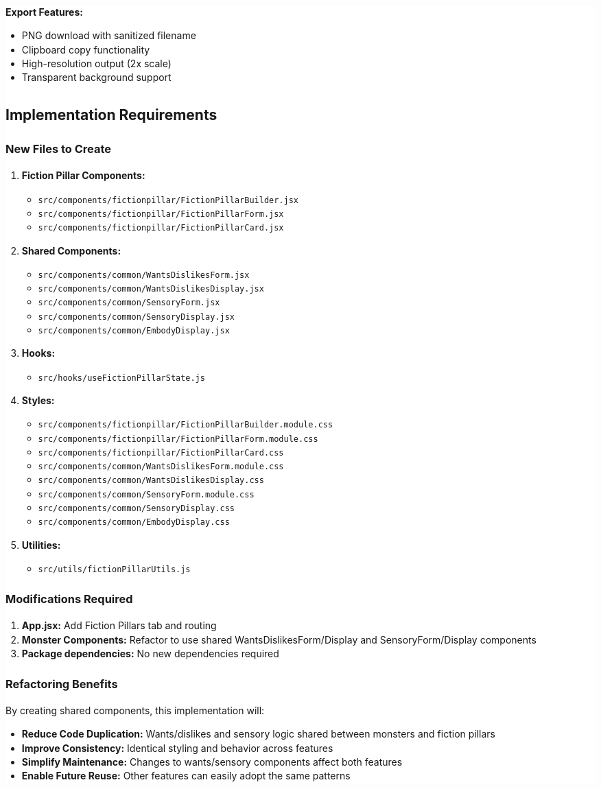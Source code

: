 **Export Features:**
- PNG download with sanitized filename
- Clipboard copy functionality
- High-resolution output (2x scale)
- Transparent background support

## Implementation Requirements

### New Files to Create

1. **Fiction Pillar Components:**
   - `src/components/fictionpillar/FictionPillarBuilder.jsx`
   - `src/components/fictionpillar/FictionPillarForm.jsx`
   - `src/components/fictionpillar/FictionPillarCard.jsx`

2. **Shared Components:**
   - `src/components/common/WantsDislikesForm.jsx`
   - `src/components/common/WantsDislikesDisplay.jsx`
   - `src/components/common/SensoryForm.jsx`
   - `src/components/common/SensoryDisplay.jsx`
   - `src/components/common/EmbodyDisplay.jsx`

3. **Hooks:**
   - `src/hooks/useFictionPillarState.js`

4. **Styles:**
   - `src/components/fictionpillar/FictionPillarBuilder.module.css`
   - `src/components/fictionpillar/FictionPillarForm.module.css`
   - `src/components/fictionpillar/FictionPillarCard.css`
   - `src/components/common/WantsDislikesForm.module.css`
   - `src/components/common/WantsDislikesDisplay.css`
   - `src/components/common/SensoryForm.module.css`
   - `src/components/common/SensoryDisplay.css`
   - `src/components/common/EmbodyDisplay.css`

5. **Utilities:**
   - `src/utils/fictionPillarUtils.js`

### Modifications Required

1. **App.jsx:** Add Fiction Pillars tab and routing
2. **Monster Components:** Refactor to use shared WantsDislikesForm/Display and SensoryForm/Display components
3. **Package dependencies:** No new dependencies required

### Refactoring Benefits

By creating shared components, this implementation will:
- **Reduce Code Duplication:** Wants/dislikes and sensory logic shared between monsters and fiction pillars
- **Improve Consistency:** Identical styling and behavior across features
- **Simplify Maintenance:** Changes to wants/sensory components affect both features
- **Enable Future Reuse:** Other features can easily adopt the same patterns
